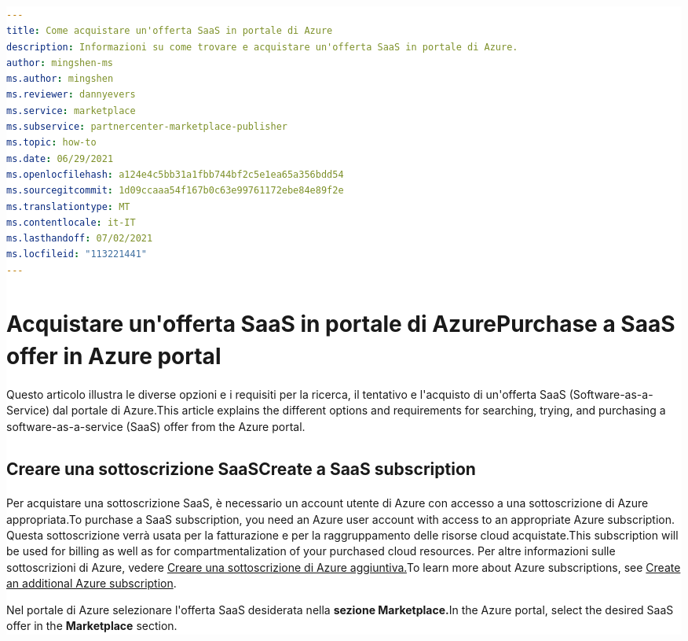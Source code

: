 ```yaml
---
title: Come acquistare un'offerta SaaS in portale di Azure
description: Informazioni su come trovare e acquistare un'offerta SaaS in portale di Azure.
author: mingshen-ms
ms.author: mingshen
ms.reviewer: dannyevers
ms.service: marketplace
ms.subservice: partnercenter-marketplace-publisher
ms.topic: how-to
ms.date: 06/29/2021
ms.openlocfilehash: a124e4c5bb31a1fbb744bf2c5e1ea65a356bdd54
ms.sourcegitcommit: 1d09ccaaa54f167b0c63e99761172ebe84e89f2e
ms.translationtype: MT
ms.contentlocale: it-IT
ms.lasthandoff: 07/02/2021
ms.locfileid: "113221441"
---
```

# <a name="purchase-a-saas-offer-in-azure-portal"></a><span data-ttu-id="89903-103">Acquistare un'offerta SaaS in portale di Azure</span><span class="sxs-lookup"><span data-stu-id="89903-103">Purchase a SaaS offer in Azure portal</span></span>

<span data-ttu-id="89903-104">Questo articolo illustra le diverse opzioni e i requisiti per la ricerca, il tentativo e l'acquisto di un'offerta SaaS (Software-as-a-Service) dal portale di Azure.</span><span class="sxs-lookup"><span data-stu-id="89903-104">This article explains the different options and requirements for searching, trying, and purchasing a software-as-a-service (SaaS) offer from the Azure portal.</span></span>

## <a name="create-a-saas-subscription"></a><span data-ttu-id="89903-105">Creare una sottoscrizione SaaS</span><span class="sxs-lookup"><span data-stu-id="89903-105">Create a SaaS subscription</span></span>

<span data-ttu-id="89903-106">Per acquistare una sottoscrizione SaaS, è necessario un account utente di Azure con accesso a una sottoscrizione di Azure appropriata.</span><span class="sxs-lookup"><span data-stu-id="89903-106">To purchase a SaaS subscription, you need an Azure user account with access to an appropriate Azure subscription.</span></span> <span data-ttu-id="89903-107">Questa sottoscrizione verrà usata per la fatturazione e per la raggruppamento delle risorse cloud acquistate.</span><span class="sxs-lookup"><span data-stu-id="89903-107">This subscription will be used for billing as well as for compartmentalization of your purchased cloud resources.</span></span> <span data-ttu-id="89903-108">Per altre informazioni sulle sottoscrizioni di Azure, vedere [Creare una sottoscrizione di Azure aggiuntiva.](/azure/cost-management-billing/manage/create-subscription)</span><span class="sxs-lookup"><span data-stu-id="89903-108">To learn more about Azure subscriptions, see [Create an additional Azure subscription](/azure/cost-management-billing/manage/create-subscription).</span></span>

<span data-ttu-id="89903-109">Nel portale di Azure selezionare l'offerta SaaS desiderata nella **sezione Marketplace.**</span><span class="sxs-lookup"><span data-stu-id="89903-109">In the Azure portal, select the desired SaaS offer in the **Marketplace** section.</span></span>
